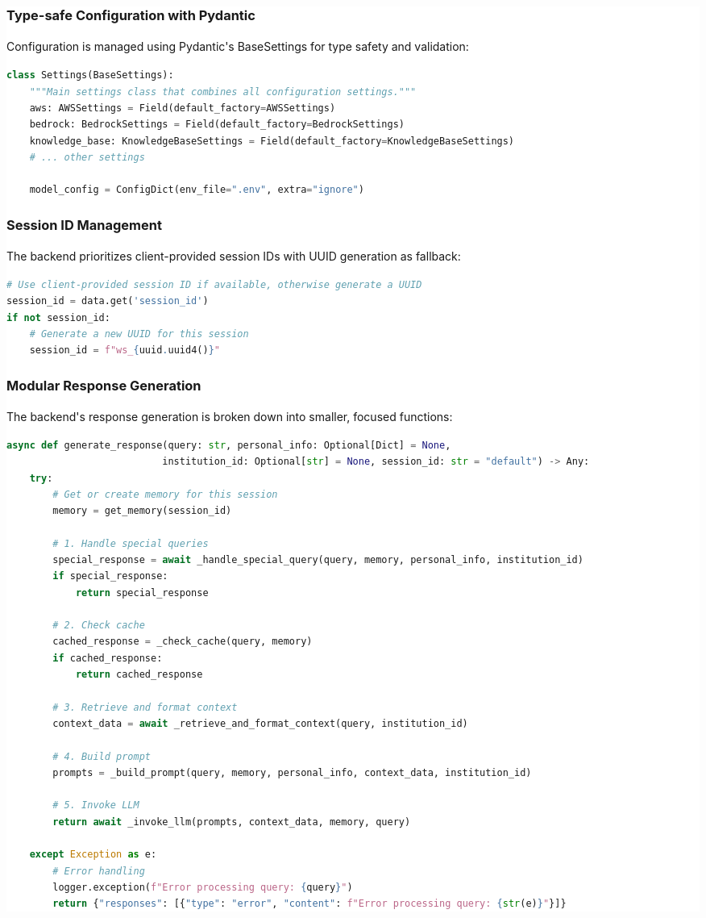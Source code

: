 ### Type-safe Configuration with Pydantic

Configuration is managed using Pydantic's BaseSettings for type safety and validation:

```python
class Settings(BaseSettings):
    """Main settings class that combines all configuration settings."""
    aws: AWSSettings = Field(default_factory=AWSSettings)
    bedrock: BedrockSettings = Field(default_factory=BedrockSettings)
    knowledge_base: KnowledgeBaseSettings = Field(default_factory=KnowledgeBaseSettings)
    # ... other settings

    model_config = ConfigDict(env_file=".env", extra="ignore")
```

### Session ID Management

The backend prioritizes client-provided session IDs with UUID generation as fallback:

```python
# Use client-provided session ID if available, otherwise generate a UUID
session_id = data.get('session_id')
if not session_id:
    # Generate a new UUID for this session
    session_id = f"ws_{uuid.uuid4()}"
```

### Modular Response Generation

The backend's response generation is broken down into smaller, focused functions:

```python
async def generate_response(query: str, personal_info: Optional[Dict] = None,
                           institution_id: Optional[str] = None, session_id: str = "default") -> Any:
    try:
        # Get or create memory for this session
        memory = get_memory(session_id)

        # 1. Handle special queries
        special_response = await _handle_special_query(query, memory, personal_info, institution_id)
        if special_response:
            return special_response

        # 2. Check cache
        cached_response = _check_cache(query, memory)
        if cached_response:
            return cached_response

        # 3. Retrieve and format context
        context_data = await _retrieve_and_format_context(query, institution_id)

        # 4. Build prompt
        prompts = _build_prompt(query, memory, personal_info, context_data, institution_id)

        # 5. Invoke LLM
        return await _invoke_llm(prompts, context_data, memory, query)

    except Exception as e:
        # Error handling
        logger.exception(f"Error processing query: {query}")
        return {"responses": [{"type": "error", "content": f"Error processing query: {str(e)}"}]}
```
